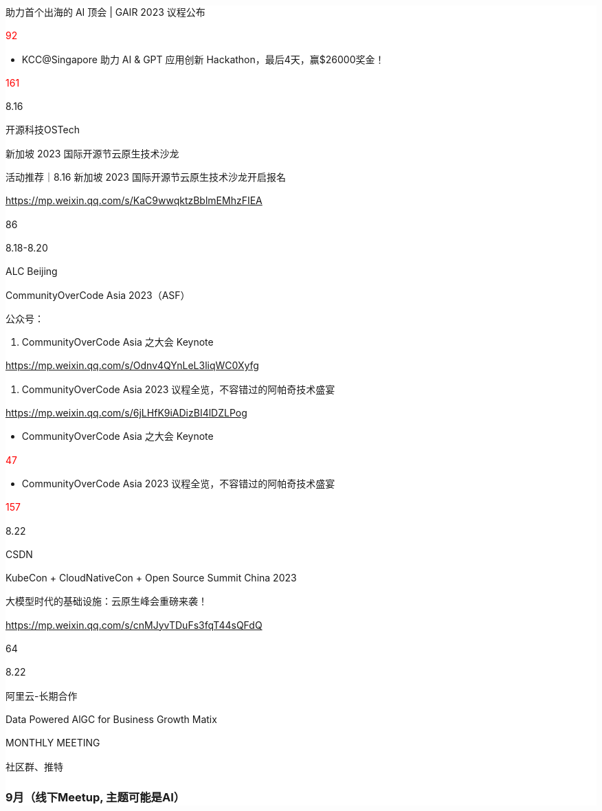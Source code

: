助力首个出海的 </span><span>AI</span><span> 顶会 | GAIR 2023 议程公布</span></li></ul><p style="text-indent:0;text-align:left"><span style="color:red">92</span></p><ul><li style="text-indent:0;text-align:left"><span>KCC@Singapore 助力 </span><span>AI</span><span> &amp; GPT 应用创新 Hackathon，最后4天，赢$26000奖金！</span></li></ul><p style="text-indent:0;text-align:left"><span style="color:red">161</span></p><p style="text-indent:0;text-align:left"><span></span></p></td></tr><tr><td rowspan="1" colspan="1"><p style="text-indent:0;text-align:left"><span>8.16</span></p></td><td rowspan="1" colspan="1"><p style="text-indent:0;text-align:left"><span>开源科技OSTech</span></p><p style="text-indent:0;text-align:left"><span></span></p></td><td rowspan="1" colspan="1"><p style="text-indent:0;text-align:left"><span>新加坡 2023 国际开源节云原生技术沙龙</span></p></td><td rowspan="1" colspan="1"><p style="text-indent:0;text-align:left"><span>活动推荐｜8.16 新加坡 2023 国际开源节云原生技术沙龙开启报名</span></p><p style="text-indent:0;text-align:left"><span>https://mp.weixin.qq.com/s/KaC9wwqktzBblmEMhzFIEA</span></p></td><td rowspan="1" colspan="1"><p style="text-indent:0;text-align:left"><span>86</span></p></td></tr><tr><td rowspan="1" colspan="1"><p style="text-indent:0;text-align:left"><span>8.18-8.20</span></p></td><td rowspan="1" colspan="1"><p style="text-indent:0;text-align:left"><span>ALC Beijing</span></p><p style="text-indent:0;text-align:left"><span></span></p></td><td rowspan="1" colspan="1"><p style="text-indent:0;text-align:left"><span>CommunityOverCode Asia 2023（ASF）</span></p><p style="text-indent:0;text-align:left"><span></span></p></td><td rowspan="1" colspan="1"><p style="text-indent:0;text-align:left"><span>公众号：</span></p><ol><li style="text-indent:0;text-align:left"><span>CommunityOverCode Asia 之大会 Keynote</span></li></ol><p style="text-indent:0;text-align:left"><a href="https%3A%2F%2Fmp.weixin.qq.com%2Fs%2FOdnv4QYnLeL3liqWC0Xyfg">https://mp.weixin.qq.com/s/Odnv4QYnLeL3liqWC0Xyfg</a></p><ol><li style="text-indent:0;text-align:left"><span>CommunityOverCode Asia 2023 议程全览，不容错过的阿帕奇技术盛宴</span></li></ol><p style="text-indent:0;text-align:left"><span>https://mp.weixin.qq.com/s/6jLHfK9iADizBI4lDZLPog</span></p><p style="text-indent:0;text-align:left"><span></span></p></td><td rowspan="1" colspan="1"><ul><li style="text-indent:0;text-align:left"><span>CommunityOverCode Asia 之大会 Keynote</span></li></ul><p style="text-indent:0;text-align:left"><span style="color:red">47</span></p><ul><li style="text-indent:0;text-align:left"><span>CommunityOverCode Asia 2023 议程全览，不容错过的阿帕奇技术盛宴</span></li></ul><p style="text-indent:0;text-align:left"><span style="color:red">157</span></p></td></tr><tr><td rowspan="1" colspan="1"><p style="text-indent:0;text-align:left"><span>8.22</span></p></td><td rowspan="1" colspan="1"><p style="text-indent:0;text-align:left"><span>CSDN</span></p><p style="text-indent:0;text-align:left"><span></span></p></td><td rowspan="1" colspan="1"><p style="text-indent:0;text-align:left"><span>KubeCon + CloudNativeCon + Open Source Summit China 2023</span></p><p style="text-indent:0;text-align:left"><span></span></p></td><td rowspan="1" colspan="1"><p style="text-indent:0;text-align:left"><span>大模型时代的基础设施：云原生峰会重磅来袭！</span></p><p style="text-indent:0;text-align:left"><span>https://mp.weixin.qq.com/s/cnMJyvTDuFs3fqT44sQFdQ</span></p></td><td rowspan="1" colspan="1"><p style="text-indent:0;text-align:left"><span>64</span></p><p style="text-indent:0;text-align:left"><span></span></p></td></tr><tr><td rowspan="1" colspan="1"><p style="text-indent:0;text-align:left"><span>8.22</span></p></td><td rowspan="1" colspan="1"><p style="text-indent:0;text-align:left"><span>阿里云-长期合作</span></p><p style="text-indent:0;text-align:left"><span></span></p></td><td rowspan="1" colspan="1"><p style="text-indent:0;text-align:left"><span>Data Powered AlGC for Business Growth Matix</span></p><p style="text-indent:0;text-align:left"><span>MONTHLY MEETING</span></p></td><td rowspan="1" colspan="1"><p style="text-indent:0;text-align:left"><span>社区群、</span><span>推特</span></p></td><td rowspan="1" colspan="1"><p style="text-indent:0;text-align:left"><span></span></p></td></tr></tbody></table></div>

### 9月（线下Meetup, 主题可能是AI）
